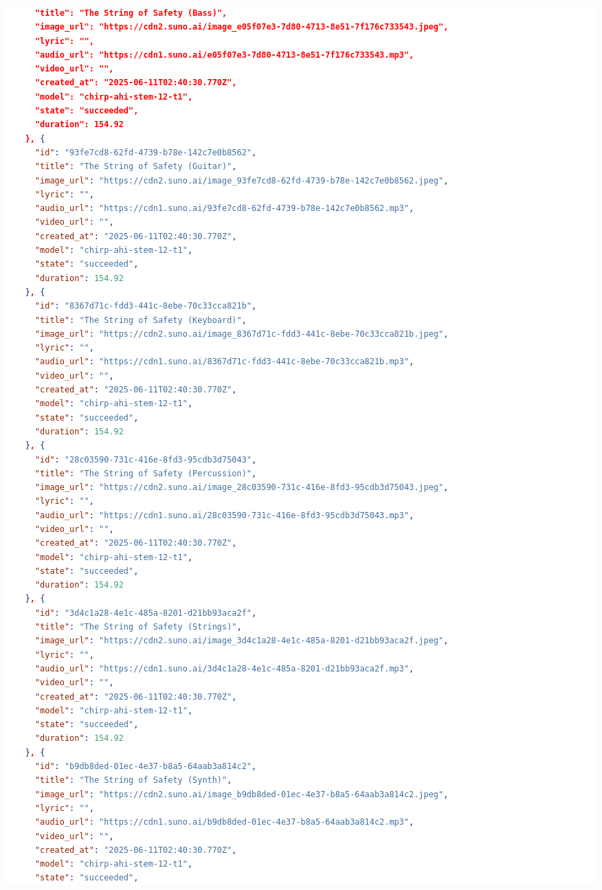 ```json
      "title": "The String of Safety (Bass)",
      "image_url": "https://cdn2.suno.ai/image_e05f07e3-7d80-4713-8e51-7f176c733543.jpeg",
      "lyric": "",
      "audio_url": "https://cdn1.suno.ai/e05f07e3-7d80-4713-8e51-7f176c733543.mp3",
      "video_url": "",
      "created_at": "2025-06-11T02:40:30.770Z",
      "model": "chirp-ahi-stem-12-t1",
      "state": "succeeded",
      "duration": 154.92
    }, {
      "id": "93fe7cd8-62fd-4739-b78e-142c7e0b8562",
      "title": "The String of Safety (Guitar)",
      "image_url": "https://cdn2.suno.ai/image_93fe7cd8-62fd-4739-b78e-142c7e0b8562.jpeg",
      "lyric": "",
      "audio_url": "https://cdn1.suno.ai/93fe7cd8-62fd-4739-b78e-142c7e0b8562.mp3",
      "video_url": "",
      "created_at": "2025-06-11T02:40:30.770Z",
      "model": "chirp-ahi-stem-12-t1",
      "state": "succeeded",
      "duration": 154.92
    }, {
      "id": "8367d71c-fdd3-441c-8ebe-70c33cca821b",
      "title": "The String of Safety (Keyboard)",
      "image_url": "https://cdn2.suno.ai/image_8367d71c-fdd3-441c-8ebe-70c33cca821b.jpeg",
      "lyric": "",
      "audio_url": "https://cdn1.suno.ai/8367d71c-fdd3-441c-8ebe-70c33cca821b.mp3",
      "video_url": "",
      "created_at": "2025-06-11T02:40:30.770Z",
      "model": "chirp-ahi-stem-12-t1",
      "state": "succeeded",
      "duration": 154.92
    }, {
      "id": "28c03590-731c-416e-8fd3-95cdb3d75043",
      "title": "The String of Safety (Percussion)",
      "image_url": "https://cdn2.suno.ai/image_28c03590-731c-416e-8fd3-95cdb3d75043.jpeg",
      "lyric": "",
      "audio_url": "https://cdn1.suno.ai/28c03590-731c-416e-8fd3-95cdb3d75043.mp3",
      "video_url": "",
      "created_at": "2025-06-11T02:40:30.770Z",
      "model": "chirp-ahi-stem-12-t1",
      "state": "succeeded",
      "duration": 154.92
    }, {
      "id": "3d4c1a28-4e1c-485a-8201-d21bb93aca2f",
      "title": "The String of Safety (Strings)",
      "image_url": "https://cdn2.suno.ai/image_3d4c1a28-4e1c-485a-8201-d21bb93aca2f.jpeg",
      "lyric": "",
      "audio_url": "https://cdn1.suno.ai/3d4c1a28-4e1c-485a-8201-d21bb93aca2f.mp3",
      "video_url": "",
      "created_at": "2025-06-11T02:40:30.770Z",
      "model": "chirp-ahi-stem-12-t1",
      "state": "succeeded",
      "duration": 154.92
    }, {
      "id": "b9db8ded-01ec-4e37-b8a5-64aab3a814c2",
      "title": "The String of Safety (Synth)",
      "image_url": "https://cdn2.suno.ai/image_b9db8ded-01ec-4e37-b8a5-64aab3a814c2.jpeg",
      "lyric": "",
      "audio_url": "https://cdn1.suno.ai/b9db8ded-01ec-4e37-b8a5-64aab3a814c2.mp3",
      "video_url": "",
      "created_at": "2025-06-11T02:40:30.770Z",
      "model": "chirp-ahi-stem-12-t1",
      "state": "succeeded",
```
